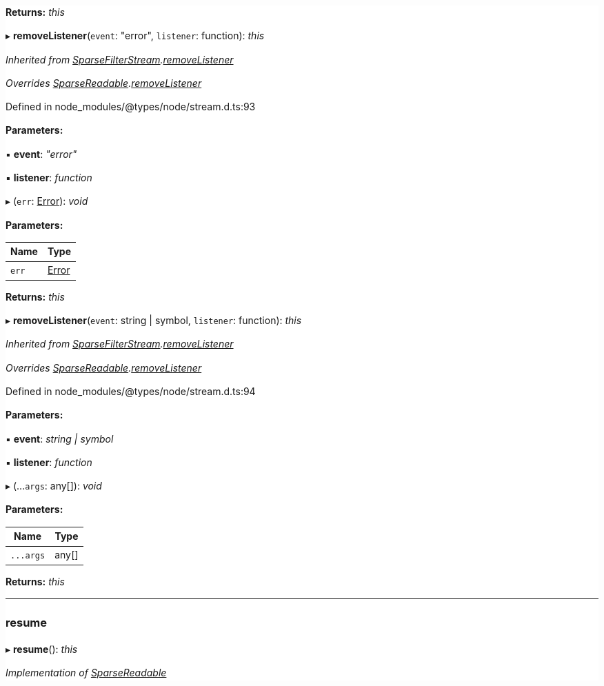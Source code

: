 **Returns:** *this*

▸ **removeListener**(`event`: "error", `listener`: function): *this*

*Inherited from [SparseFilterStream](sparsefilterstream.md).[removeListener](sparsefilterstream.md#removelistener)*

*Overrides [SparseReadable](../interfaces/sparsereadable.md).[removeListener](../interfaces/sparsereadable.md#removelistener)*

Defined in node_modules/@types/node/stream.d.ts:93

**Parameters:**

▪ **event**: *"error"*

▪ **listener**: *function*

▸ (`err`: [Error](notcapable.md#static-error)): *void*

**Parameters:**

Name | Type |
------ | ------ |
`err` | [Error](notcapable.md#static-error) |

**Returns:** *this*

▸ **removeListener**(`event`: string | symbol, `listener`: function): *this*

*Inherited from [SparseFilterStream](sparsefilterstream.md).[removeListener](sparsefilterstream.md#removelistener)*

*Overrides [SparseReadable](../interfaces/sparsereadable.md).[removeListener](../interfaces/sparsereadable.md#removelistener)*

Defined in node_modules/@types/node/stream.d.ts:94

**Parameters:**

▪ **event**: *string | symbol*

▪ **listener**: *function*

▸ (...`args`: any[]): *void*

**Parameters:**

Name | Type |
------ | ------ |
`...args` | any[] |

**Returns:** *this*

___

###  resume

▸ **resume**(): *this*

*Implementation of [SparseReadable](../interfaces/sparsereadable.md)*
